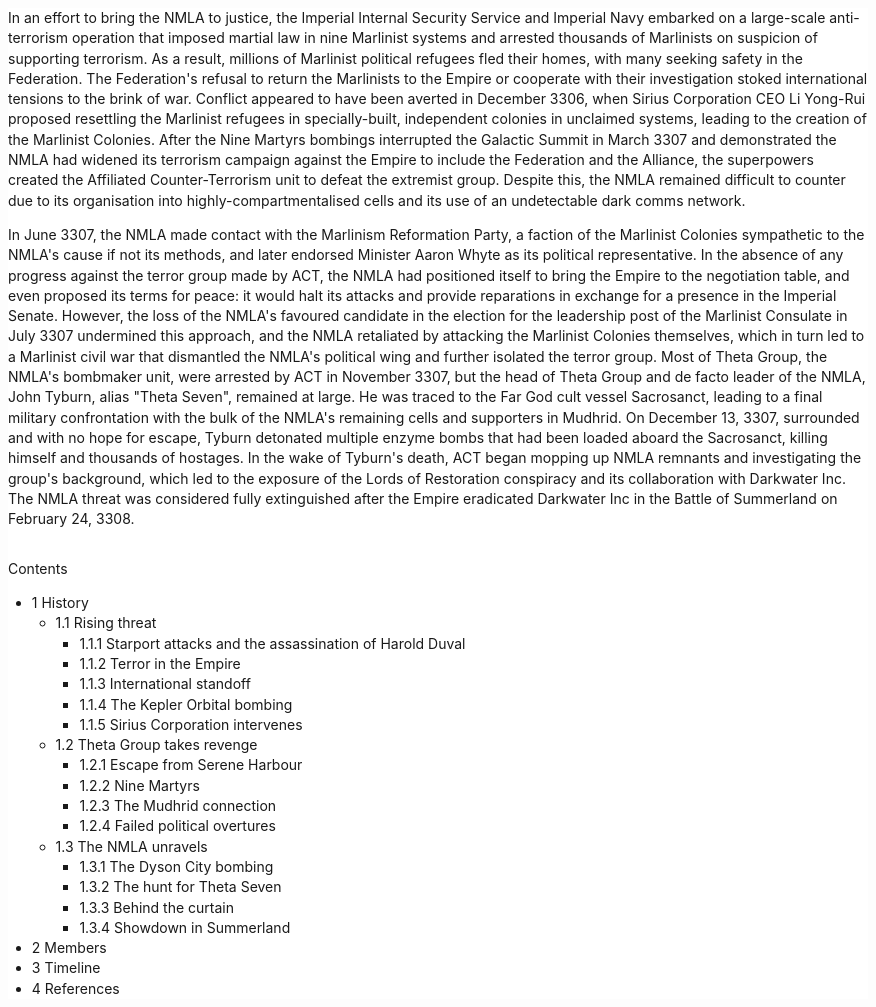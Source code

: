 In an effort to bring the NMLA to justice, the Imperial Internal Security Service and Imperial Navy embarked on a large-scale anti-terrorism operation that imposed martial law in nine Marlinist systems and arrested thousands of Marlinists on suspicion of supporting terrorism. As a result, millions of Marlinist political refugees fled their homes, with many seeking safety in the Federation. The Federation's refusal to return the Marlinists to the Empire or cooperate with their investigation stoked international tensions to the brink of war. Conflict appeared to have been averted in December 3306, when Sirius Corporation CEO Li Yong-Rui proposed resettling the Marlinist refugees in specially-built, independent colonies in unclaimed systems, leading to the creation of the Marlinist Colonies. After the Nine Martyrs bombings interrupted the Galactic Summit in March 3307 and demonstrated the NMLA had widened its terrorism campaign against the Empire to include the Federation and the Alliance, the superpowers created the Affiliated Counter-Terrorism unit to defeat the extremist group. Despite this, the NMLA remained difficult to counter due to its organisation into highly-compartmentalised cells and its use of an undetectable dark comms network.

In June 3307, the NMLA made contact with the Marlinism Reformation Party, a faction of the Marlinist Colonies sympathetic to the NMLA's cause if not its methods, and later endorsed Minister Aaron Whyte as its political representative. In the absence of any progress against the terror group made by ACT, the NMLA had positioned itself to bring the Empire to the negotiation table, and even proposed its terms for peace: it would halt its attacks and provide reparations in exchange for a presence in the Imperial Senate. However, the loss of the NMLA's favoured candidate in the election for the leadership post of the Marlinist Consulate in July 3307 undermined this approach, and the NMLA retaliated by attacking the Marlinist Colonies themselves, which in turn led to a Marlinist civil war that dismantled the NMLA's political wing and further isolated the terror group. Most of Theta Group, the NMLA's bombmaker unit, were arrested by ACT in November 3307, but the head of Theta Group and de facto leader of the NMLA, John Tyburn, alias "Theta Seven", remained at large. He was traced to the Far God cult vessel Sacrosanct, leading to a final military confrontation with the bulk of the NMLA's remaining cells and supporters in Mudhrid. On December 13, 3307, surrounded and with no hope for escape, Tyburn detonated multiple enzyme bombs that had been loaded aboard the Sacrosanct, killing himself and thousands of hostages. In the wake of Tyburn's death, ACT began mopping up NMLA remnants and investigating the group's background, which led to the exposure of the Lords of Restoration conspiracy and its collaboration with Darkwater Inc. The NMLA threat was considered fully extinguished after the Empire eradicated Darkwater Inc in the Battle of Summerland on February 24, 3308.

## 

Contents

- 1 History
    - 1.1 Rising threat
        - 1.1.1 Starport attacks and the assassination of Harold Duval
        - 1.1.2 Terror in the Empire
        - 1.1.3 International standoff
        - 1.1.4 The Kepler Orbital bombing
        - 1.1.5 Sirius Corporation intervenes
    - 1.2 Theta Group takes revenge
        - 1.2.1 Escape from Serene Harbour
        - 1.2.2 Nine Martyrs
        - 1.2.3 The Mudhrid connection
        - 1.2.4 Failed political overtures
    - 1.3 The NMLA unravels
        - 1.3.1 The Dyson City bombing
        - 1.3.2 The hunt for Theta Seven
        - 1.3.3 Behind the curtain
        - 1.3.4 Showdown in Summerland
- 2 Members
- 3 Timeline
- 4 References
